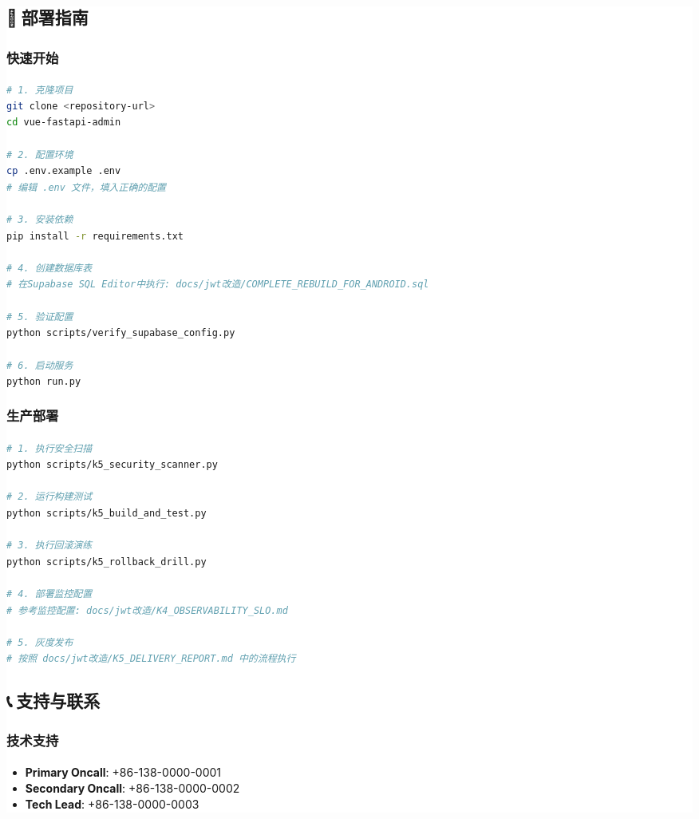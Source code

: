 ## 🚀 部署指南

### 快速开始

```bash
# 1. 克隆项目
git clone <repository-url>
cd vue-fastapi-admin

# 2. 配置环境
cp .env.example .env
# 编辑 .env 文件，填入正确的配置

# 3. 安装依赖
pip install -r requirements.txt

# 4. 创建数据库表
# 在Supabase SQL Editor中执行: docs/jwt改造/COMPLETE_REBUILD_FOR_ANDROID.sql

# 5. 验证配置
python scripts/verify_supabase_config.py

# 6. 启动服务
python run.py
```

### 生产部署

```bash
# 1. 执行安全扫描
python scripts/k5_security_scanner.py

# 2. 运行构建测试
python scripts/k5_build_and_test.py

# 3. 执行回滚演练
python scripts/k5_rollback_drill.py

# 4. 部署监控配置
# 参考监控配置: docs/jwt改造/K4_OBSERVABILITY_SLO.md

# 5. 灰度发布
# 按照 docs/jwt改造/K5_DELIVERY_REPORT.md 中的流程执行
```

## 📞 支持与联系

### 技术支持
- **Primary Oncall**: +86-138-0000-0001
- **Secondary Oncall**: +86-138-0000-0002
- **Tech Lead**: +86-138-0000-0003
